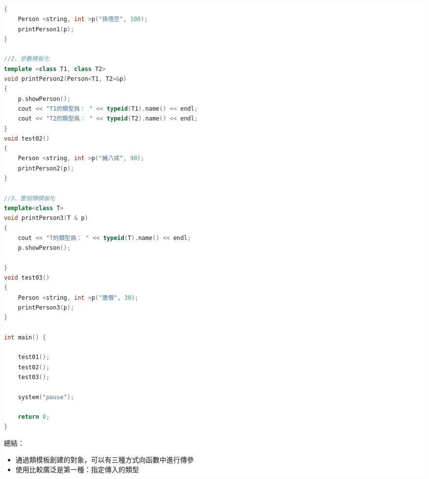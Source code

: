 ```C++
{
	Person <string, int >p("孫悟空", 100);
	printPerson1(p);
}

//2、參數模板化
template <class T1, class T2>
void printPerson2(Person<T1, T2>&p)
{
	p.showPerson();
	cout << "T1的類型爲： " << typeid(T1).name() << endl;
	cout << "T2的類型爲： " << typeid(T2).name() << endl;
}
void test02()
{
	Person <string, int >p("豬八戒", 90);
	printPerson2(p);
}

//3、整個類模板化
template<class T>
void printPerson3(T & p)
{
	cout << "T的類型爲： " << typeid(T).name() << endl;
	p.showPerson();

}
void test03()
{
	Person <string, int >p("唐僧", 30);
	printPerson3(p);
}

int main() {

	test01();
	test02();
	test03();

	system("pause");

	return 0;
}
```

總結：

* 通過類模板創建的對象，可以有三種方式向函數中進行傳參
* 使用比較廣泛是第一種：指定傳入的類型



